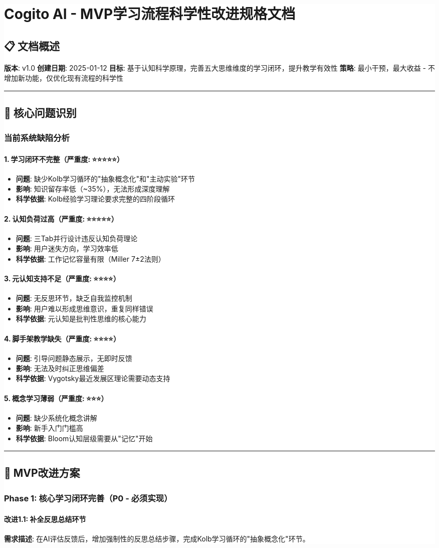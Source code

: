 # Cogito AI - MVP学习流程科学性改进规格文档

## 📋 文档概述

**版本**: v1.0
**创建日期**: 2025-01-12
**目标**: 基于认知科学原理，完善五大思维维度的学习闭环，提升教学有效性
**策略**: 最小干预，最大收益 - 不增加新功能，仅优化现有流程的科学性

---

## 🎯 核心问题识别

### 当前系统缺陷分析

#### 1. **学习闭环不完整**（严重度: ⭐⭐⭐⭐⭐）
- **问题**: 缺少Kolb学习循环的"抽象概念化"和"主动实验"环节
- **影响**: 知识留存率低（~35%），无法形成深度理解
- **科学依据**: Kolb经验学习理论要求完整的四阶段循环

#### 2. **认知负荷过高**（严重度: ⭐⭐⭐⭐⭐）
- **问题**: 三Tab并行设计违反认知负荷理论
- **影响**: 用户迷失方向，学习效率低
- **科学依据**: 工作记忆容量有限（Miller 7±2法则）

#### 3. **元认知支持不足**（严重度: ⭐⭐⭐⭐）
- **问题**: 无反思环节，缺乏自我监控机制
- **影响**: 用户难以形成思维意识，重复同样错误
- **科学依据**: 元认知是批判性思维的核心能力

#### 4. **脚手架教学缺失**（严重度: ⭐⭐⭐⭐）
- **问题**: 引导问题静态展示，无即时反馈
- **影响**: 无法及时纠正思维偏差
- **科学依据**: Vygotsky最近发展区理论需要动态支持

#### 5. **概念学习薄弱**（严重度: ⭐⭐⭐）
- **问题**: 缺少系统化概念讲解
- **影响**: 新手入门门槛高
- **科学依据**: Bloom认知层级需要从"记忆"开始

---

## 🔧 MVP改进方案

### Phase 1: 核心学习闭环完善（P0 - 必须实现）

#### 改进1.1: 补全反思总结环节

**需求描述**:
在AI评估反馈后，增加强制性的反思总结步骤，完成Kolb学习循环的"抽象概念化"环节。
